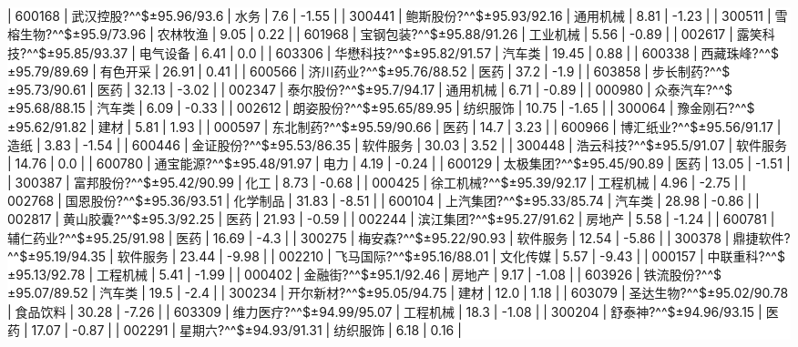 | 600168 | 武汉控股?^^$±95.96/93.6  |    水务    |   7.6   | -1.55  |
| 300441 | 鲍斯股份?^^$±95.93/92.16 |  通用机械  |   8.81  | -1.23  |
| 300511 | 雪榕生物?^^$±95.9/73.96  |  农林牧渔  |   9.05  |  0.22  |
| 601968 | 宝钢包装?^^$±95.88/91.26 |  工业机械  |   5.56  | -0.89  |
| 002617 | 露笑科技?^^$±95.85/93.37 |  电气设备  |   6.41  |  0.0   |
| 603306 | 华懋科技?^^$±95.82/91.57 |   汽车类   |  19.45  |  0.88  |
| 600338 | 西藏珠峰?^^$±95.79/89.69 |  有色开采  |  26.91  |  0.41  |
| 600566 | 济川药业?^^$±95.76/88.52 |    医药    |   37.2  |  -1.9  |
| 603858 | 步长制药?^^$±95.73/90.61 |    医药    |  32.13  | -3.02  |
| 002347 | 泰尔股份?^^$±95.7/94.17  |  通用机械  |   6.71  | -0.89  |
| 000980 | 众泰汽车?^^$±95.68/88.15 |   汽车类   |   6.09  | -0.33  |
| 002612 | 朗姿股份?^^$±95.65/89.95 |  纺织服饰  |  10.75  | -1.65  |
| 300064 | 豫金刚石?^^$±95.62/91.82 |    建材    |   5.81  |  1.93  |
| 000597 | 东北制药?^^$±95.59/90.66 |    医药    |   14.7  |  3.23  |
| 600966 | 博汇纸业?^^$±95.56/91.17 |    造纸    |   3.83  | -1.54  |
| 600446 | 金证股份?^^$±95.53/86.35 |  软件服务  |  30.03  |  3.52  |
| 300448 | 浩云科技?^^$±95.5/91.07  |  软件服务  |  14.76  |  0.0   |
| 600780 | 通宝能源?^^$±95.48/91.97 |    电力    |   4.19  | -0.24  |
| 600129 | 太极集团?^^$±95.45/90.89 |    医药    |  13.05  | -1.51  |
| 300387 | 富邦股份?^^$±95.42/90.99 |    化工    |   8.73  | -0.68  |
| 000425 | 徐工机械?^^$±95.39/92.17 |  工程机械  |   4.96  | -2.75  |
| 002768 | 国恩股份?^^$±95.36/93.51 |  化学制品  |  31.83  | -8.51  |
| 600104 | 上汽集团?^^$±95.33/85.74 |   汽车类   |  28.98  | -0.86  |
| 002817 | 黄山胶囊?^^$±95.3/92.25  |    医药    |  21.93  | -0.59  |
| 002244 | 滨江集团?^^$±95.27/91.62 |   房地产   |   5.58  | -1.24  |
| 600781 | 辅仁药业?^^$±95.25/91.98 |    医药    |  16.69  |  -4.3  |
| 300275 |  梅安森?^^$±95.22/90.93  |  软件服务  |  12.54  | -5.86  |
| 300378 | 鼎捷软件?^^$±95.19/94.35 |  软件服务  |  23.44  | -9.98  |
| 002210 | 飞马国际?^^$±95.16/88.01 |  文化传媒  |   5.57  | -9.43  |
| 000157 | 中联重科?^^$±95.13/92.78 |  工程机械  |   5.41  | -1.99  |
| 000402 |  金融街?^^$±95.1/92.46   |   房地产   |   9.17  | -1.08  |
| 603926 | 铁流股份?^^$±95.07/89.52 |   汽车类   |   19.5  |  -2.4  |
| 300234 | 开尔新材?^^$±95.05/94.75 |    建材    |   12.0  |  1.18  |
| 603079 | 圣达生物?^^$±95.02/90.78 |  食品饮料  |  30.28  | -7.26  |
| 603309 | 维力医疗?^^$±94.99/95.07 |  工程机械  |   18.3  | -1.08  |
| 300204 |  舒泰神?^^$±94.96/93.15  |    医药    |  17.07  | -0.87  |
| 002291 |  星期六?^^$±94.93/91.31  |  纺织服饰  |   6.18  |  0.16  |